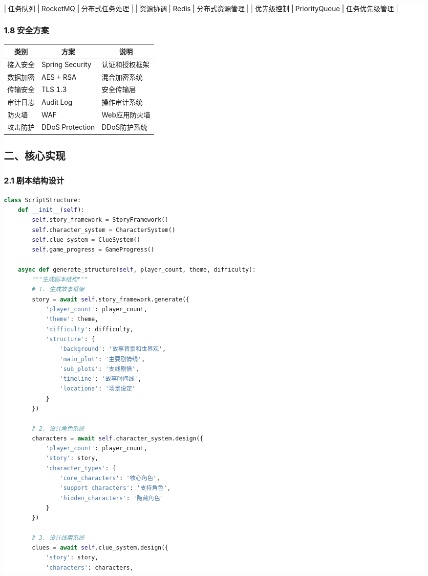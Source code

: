 | 任务队列 | RocketMQ | 分布式任务处理 |
| 资源协调 | Redis | 分布式资源管理 |
| 优先级控制 | PriorityQueue | 任务优先级管理 |

### 1.8 安全方案
| 类别 | 方案 | 说明 |
|------|------|------|
| 接入安全 | Spring Security | 认证和授权框架 |
| 数据加密 | AES + RSA | 混合加密系统 |
| 传输安全 | TLS 1.3 | 安全传输层 |
| 审计日志 | Audit Log | 操作审计系统 |
| 防火墙 | WAF | Web应用防火墙 |
| 攻击防护 | DDoS Protection | DDoS防护系统 |

## 二、核心实现

### 2.1 剧本结构设计
```python
class ScriptStructure:
    def __init__(self):
        self.story_framework = StoryFramework()
        self.character_system = CharacterSystem()
        self.clue_system = ClueSystem()
        self.game_progress = GameProgress()
        
    async def generate_structure(self, player_count, theme, difficulty):
        """生成剧本结构"""
        # 1. 生成故事框架
        story = await self.story_framework.generate({
            'player_count': player_count,
            'theme': theme,
            'difficulty': difficulty,
            'structure': {
                'background': '故事背景和世界观',
                'main_plot': '主要剧情线',
                'sub_plots': '支线剧情',
                'timeline': '故事时间线',
                'locations': '场景设定'
            }
        })
        
        # 2. 设计角色系统
        characters = await self.character_system.design({
            'player_count': player_count,
            'story': story,
            'character_types': {
                'core_characters': '核心角色',
                'support_characters': '支持角色',
                'hidden_characters': '隐藏角色'
            }
        })
        
        # 3. 设计线索系统
        clues = await self.clue_system.design({
            'story': story,
            'characters': characters,
```